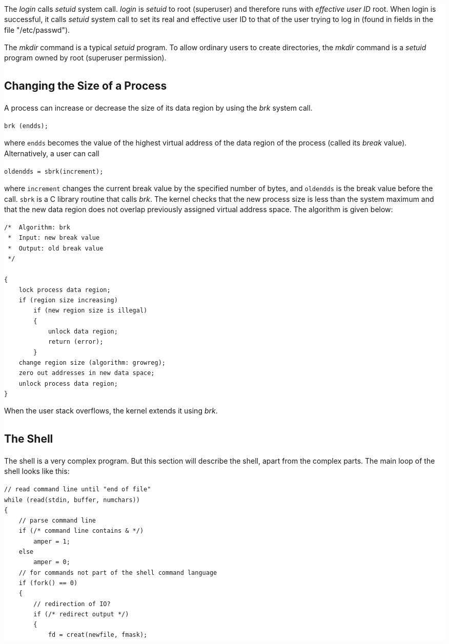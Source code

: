 The *login* calls *setuid* system call. *login* is *setuid* to root (superuser) and therefore runs with *effective user ID* root. When login is successful, it calls *setuid* system call to set its real and effective user ID to that of the user trying to log in (found in fields in the file "/etc/passwd").

The *mkdir* command is a typical *setuid* program. To allow ordinary users to create directories, the *mkdir* command is a *setuid* program owned by root (superuser permission).

## Changing the Size of a Process

A process can increase or decrease the size of its data region by using the *brk* system call.

`brk (endds);`

where `endds` becomes the value of the highest virtual address of the data region of the process (called its *break* value). Alternatively, a user can call

`oldendds = sbrk(increment);`

where `increment` changes the current break value by the specified number of bytes, and `oldendds` is the break value before the call. `sbrk` is a C library routine that calls *brk*. The kernel checks that the new process size is less than the system maximum and that the new data region does not overlap previously assigned virtual address space. The algorithm is given below:

```
/*  Algorithm: brk
 *  Input: new break value
 *  Output: old break value
 */

{
	lock process data region;
	if (region size increasing)
		if (new region size is illegal)
		{
			unlock data region;
			return (error);
		}
	change region size (algorithm: growreg);
	zero out addresses in new data space;
	unlock process data region;
}
```

When the user stack overflows, the kernel extends it using *brk*.

## The Shell

The shell is a very complex program. But this section will describe the shell, apart from the complex parts. The main loop of the shell looks like this:

```
// read command line until "end of file"
while (read(stdin, buffer, numchars))
{
	// parse command line
	if (/* command line contains & */)
		amper = 1;
	else
		amper = 0;
	// for commands not part of the shell command language
	if (fork() == 0)
	{
		// redirection of IO?
		if (/* redirect output */)
		{
			fd = creat(newfile, fmask);
```